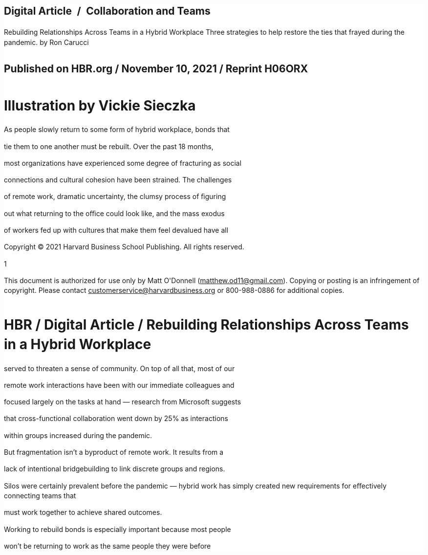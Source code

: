 ## Digital Article / Collaboration and Teams

Rebuilding Relationships Across Teams in a Hybrid Workplace Three strategies to help restore the ties that frayed during the pandemic. by Ron Carucci

## Published on HBR.org / November 10, 2021 / Reprint H06ORX

# Illustration by Vickie Sieczka

As people slowly return to some form of hybrid workplace, bonds that

tie them to one another must be rebuilt. Over the past 18 months,

most organizations have experienced some degree of fracturing as social

connections and cultural cohesion have been strained. The challenges

of remote work, dramatic uncertainty, the clumsy process of ﬁguring

out what returning to the oﬃce could look like, and the mass exodus

of workers fed up with cultures that make them feel devalued have all

Copyright © 2021 Harvard Business School Publishing. All rights reserved.

1

This document is authorized for use only by Matt O'Donnell (matthew.od11@gmail.com). Copying or posting is an infringement of copyright. Please contact customerservice@harvardbusiness.org or 800-988-0886 for additional copies.

# HBR / Digital Article / Rebuilding Relationships Across Teams in a Hybrid Workplace

served to threaten a sense of community. On top of all that, most of our

remote work interactions have been with our immediate colleagues and

focused largely on the tasks at hand — research from Microsoft suggests

that cross-functional collaboration went down by 25% as interactions

within groups increased during the pandemic.

But fragmentation isn’t a byproduct of remote work. It results from a

lack of intentional bridgebuilding to link discrete groups and regions.

Silos were certainly prevalent before the pandemic — hybrid work has simply created new requirements for eﬀectively connecting teams that

must work together to achieve shared outcomes.

Working to rebuild bonds is especially important because most people

won’t be returning to work as the same people they were before
